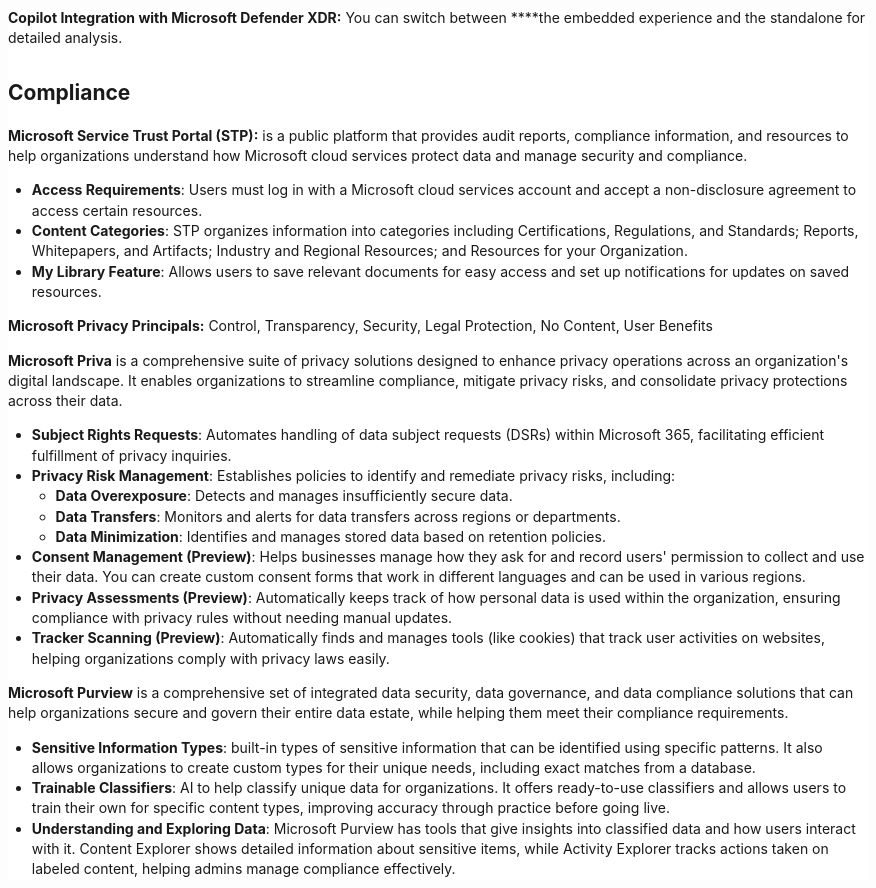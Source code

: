 **Copilot Integration with Microsoft Defender XDR:** You can switch between ****the embedded experience and the standalone for detailed analysis.

## Compliance

**Microsoft Service Trust Portal (STP):** is a public platform that provides audit reports, compliance information, and resources to help organizations understand how Microsoft cloud services protect data and manage security and compliance.

- **Access Requirements**: Users must log in with a Microsoft cloud services account and accept a non-disclosure agreement to access certain resources.
- **Content Categories**: STP organizes information into categories including Certifications, Regulations, and Standards; Reports, Whitepapers, and Artifacts; Industry and Regional Resources; and Resources for your Organization.
- **My Library Feature**: Allows users to save relevant documents for easy access and set up notifications for updates on saved resources.

**Microsoft Privacy Principals:** Control, Transparency, Security, Legal Protection, No Content, User Benefits

**Microsoft Priva** is a comprehensive suite of privacy solutions designed to enhance privacy operations across an organization's digital landscape. It enables organizations to streamline compliance, mitigate privacy risks, and consolidate privacy protections across their data.

- **Subject Rights Requests**: Automates handling of data subject requests (DSRs) within Microsoft 365, facilitating efficient fulfillment of privacy inquiries.
- **Privacy Risk Management**: Establishes policies to identify and remediate privacy risks, including:
    - **Data Overexposure**: Detects and manages insufficiently secure data.
    - **Data Transfers**: Monitors and alerts for data transfers across regions or departments.
    - **Data Minimization**: Identifies and manages stored data based on retention policies.
- **Consent Management (Preview)**: Helps businesses manage how they ask for and record users' permission to collect and use their data. You can create custom consent forms that work in different languages and can be used in various regions.
- **Privacy Assessments (Preview)**: Automatically keeps track of how personal data is used within the organization, ensuring compliance with privacy rules without needing manual updates.
- **Tracker Scanning (Preview)**: Automatically finds and manages tools (like cookies) that track user activities on websites, helping organizations comply with privacy laws easily.

**Microsoft Purview** is a comprehensive set of integrated data security, data governance, and data compliance solutions that can help organizations secure and govern their entire data estate, while helping them meet their compliance requirements.

- **Sensitive Information Types**: built-in types of sensitive information that can be identified using specific patterns. It also allows organizations to create custom types for their unique needs, including exact matches from a database.
- **Trainable Classifiers**: AI to help classify unique data for organizations. It offers ready-to-use classifiers and allows users to train their own for specific content types, improving accuracy through practice before going live.
- **Understanding and Exploring Data**: Microsoft Purview has tools that give insights into classified data and how users interact with it. Content Explorer shows detailed information about sensitive items, while Activity Explorer tracks actions taken on labeled content, helping admins manage compliance effectively.
